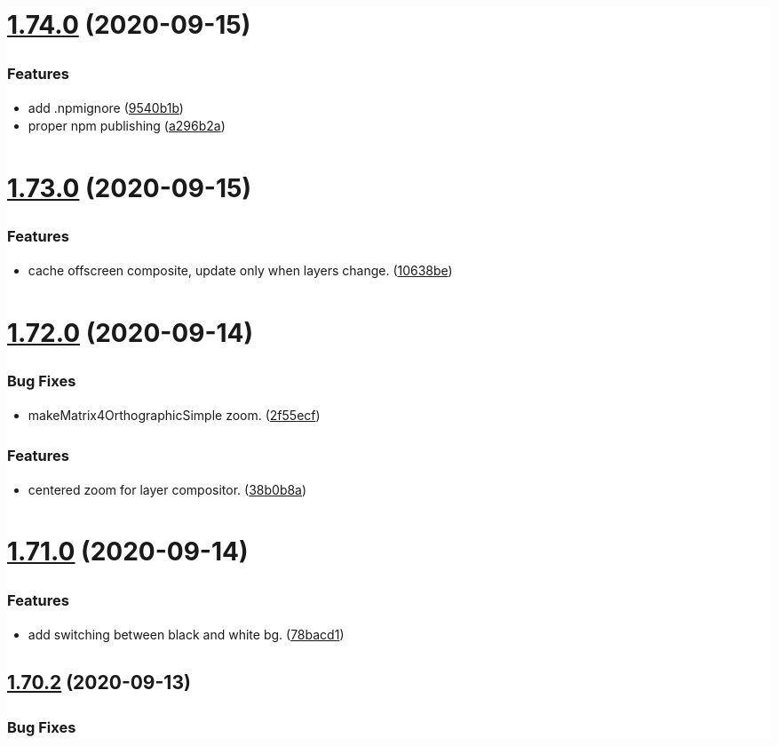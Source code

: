 # [1.74.0](https://github.com/threeify/threeify/compare/v1.73.0...v1.74.0) (2020-09-15)


### Features

* add .npmignore ([9540b1b](https://github.com/threeify/threeify/commit/9540b1b8a5634f2d839efa8882c9c44043d6f0b9))
* proper npm publishing ([a296b2a](https://github.com/threeify/threeify/commit/a296b2a436a4e9b162ab2fda2da276b6c545ac7d))

# [1.73.0](https://github.com/threeify/threeify/compare/v1.72.0...v1.73.0) (2020-09-15)


### Features

* cache offscreen composite, update only when layers change. ([10638be](https://github.com/threeify/threeify/commit/10638be577c112aea2b4af41da97d0aa0035aa9a))

# [1.72.0](https://github.com/threeify/threeify/compare/v1.71.0...v1.72.0) (2020-09-14)


### Bug Fixes

* makeMatrix4OrthographicSimple zoom. ([2f55ecf](https://github.com/threeify/threeify/commit/2f55ecfe00bdd1c68ef77667240a06c162e4f10f))


### Features

* centered zoom for layer compositor. ([38b0b8a](https://github.com/threeify/threeify/commit/38b0b8abac65bb7278d58378400b4a930edca4ea))

# [1.71.0](https://github.com/threeify/threeify/compare/v1.70.2...v1.71.0) (2020-09-14)


### Features

* add switching between black and white bg. ([78bacd1](https://github.com/threeify/threeify/commit/78bacd1427c49999244e66cdd8dcf6acd1e8cb07))

## [1.70.2](https://github.com/threeify/threeify/compare/v1.70.1...v1.70.2) (2020-09-13)


### Bug Fixes
